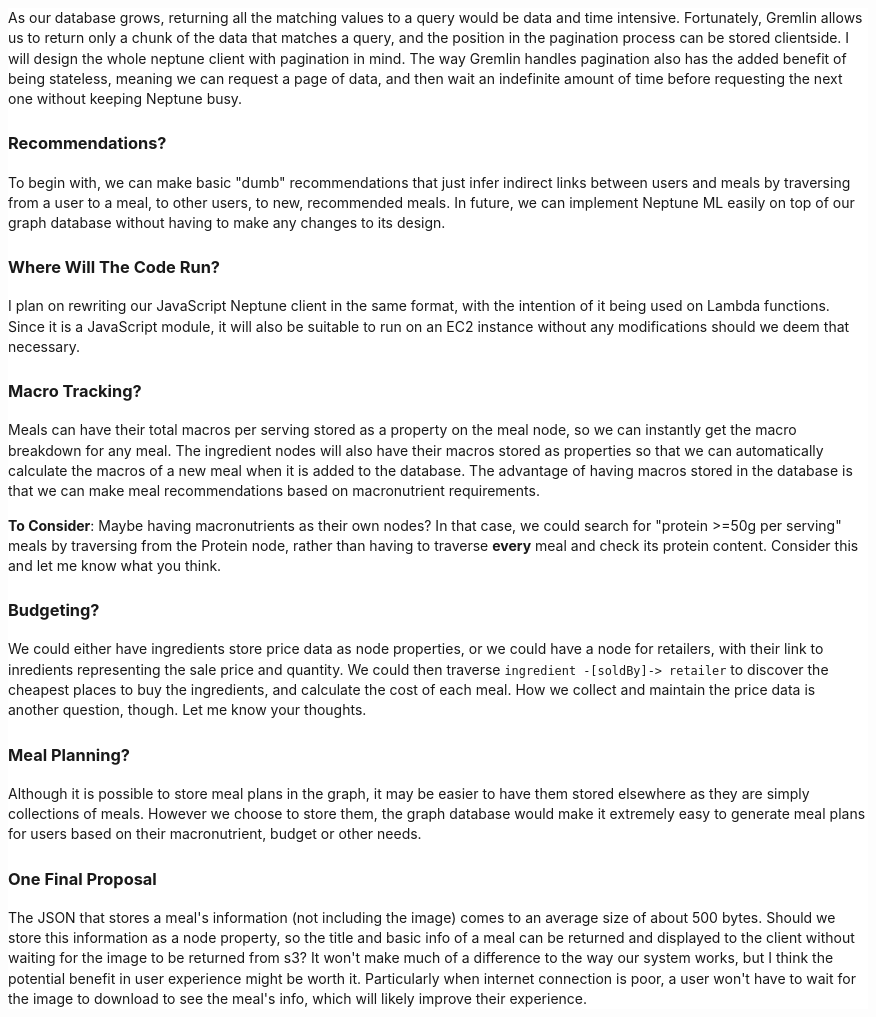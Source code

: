 As our database grows, returning all the matching values to a query would be data and time intensive. Fortunately, Gremlin allows us to return only a chunk of the data that matches a query, and the position in the pagination process can be stored clientside. I will design the whole neptune client with pagination in mind. The way Gremlin handles pagination also has the added benefit of being stateless, meaning we can request a page of data, and then wait an indefinite amount of time before requesting the next one without keeping Neptune busy.

### Recommendations?

To begin with, we can make basic "dumb" recommendations that just infer indirect links between users and meals by traversing from a user to a meal, to other users, to new, recommended meals.
In future, we can implement Neptune ML easily on top of our graph database without having to make any changes to its design.

### Where Will The Code Run?

I plan on rewriting our JavaScript Neptune client in the same format, with the intention of it being used on Lambda functions. 
Since it is a JavaScript module, it will also be suitable to run on an EC2 instance without any modifications should we deem that necessary.

### Macro Tracking?

Meals can have their total macros per serving stored as a property on the meal node, so we can instantly get the macro breakdown for any meal.
The ingredient nodes will also have their macros stored as properties so that we can automatically calculate the macros of a new meal when it is added to the database.
The advantage of having macros stored in the database is that we can make meal recommendations based on macronutrient requirements.

**To Consider**: Maybe having macronutrients as their own nodes? In that case, we could search for "protein >=50g per serving" meals by traversing from the Protein node, rather than having to traverse **every** meal and check its protein content. Consider this and let me know what you think.

### Budgeting?

We could either have ingredients store price data as node properties, or we could have a node for retailers, with their link to inredients representing the sale price and quantity. We could then traverse `ingredient -[soldBy]-> retailer` to discover the cheapest places to buy the ingredients, and calculate the cost of each meal. How we collect and maintain the price data is another question, though. Let me know your thoughts.

### Meal Planning?

Although it is possible to store meal plans in the graph, it may be easier to have them stored elsewhere as they are simply collections of meals. However we choose to store them, the graph database would make it extremely easy to generate meal plans for users based on their macronutrient, budget or other needs.

### One Final Proposal

The JSON that stores a meal's information (not including the image) comes to an average size of about 500 bytes. Should we store this information as a node property, so the title and basic info of a meal can be returned and displayed to the client without waiting for the image to be returned from s3? It won't make much of a difference to the way our system works, but I think the potential benefit in user experience might be worth it. Particularly when internet connection is poor, a user won't have to wait for the image to download to see the meal's info, which will likely improve their experience.